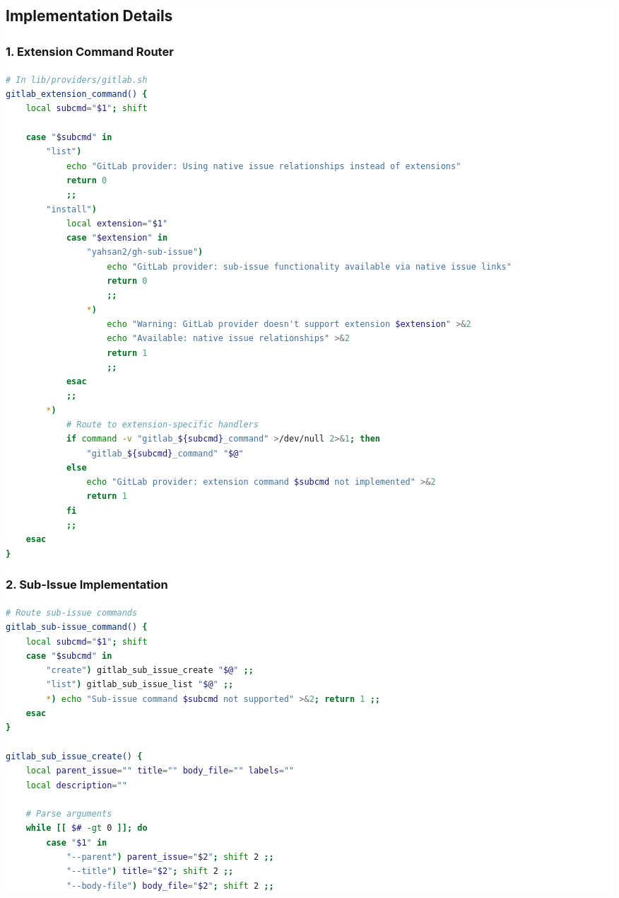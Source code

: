 ## Implementation Details

### 1. Extension Command Router
```bash
# In lib/providers/gitlab.sh
gitlab_extension_command() {
    local subcmd="$1"; shift
    
    case "$subcmd" in
        "list")
            echo "GitLab provider: Using native issue relationships instead of extensions"
            return 0
            ;;
        "install") 
            local extension="$1"
            case "$extension" in
                "yahsan2/gh-sub-issue")
                    echo "GitLab provider: sub-issue functionality available via native issue links"
                    return 0
                    ;;
                *)
                    echo "Warning: GitLab provider doesn't support extension $extension" >&2
                    echo "Available: native issue relationships" >&2
                    return 1
                    ;;
            esac
            ;;
        *)
            # Route to extension-specific handlers
            if command -v "gitlab_${subcmd}_command" >/dev/null 2>&1; then
                "gitlab_${subcmd}_command" "$@"
            else
                echo "GitLab provider: extension command $subcmd not implemented" >&2
                return 1
            fi
            ;;
    esac
}
```

### 2. Sub-Issue Implementation
```bash
# Route sub-issue commands
gitlab_sub-issue_command() {
    local subcmd="$1"; shift
    case "$subcmd" in
        "create") gitlab_sub_issue_create "$@" ;;
        "list") gitlab_sub_issue_list "$@" ;;
        *) echo "Sub-issue command $subcmd not supported" >&2; return 1 ;;
    esac
}

gitlab_sub_issue_create() {
    local parent_issue="" title="" body_file="" labels=""
    local description=""
    
    # Parse arguments
    while [[ $# -gt 0 ]]; do
        case "$1" in
            "--parent") parent_issue="$2"; shift 2 ;;
            "--title") title="$2"; shift 2 ;;
            "--body-file") body_file="$2"; shift 2 ;;
```